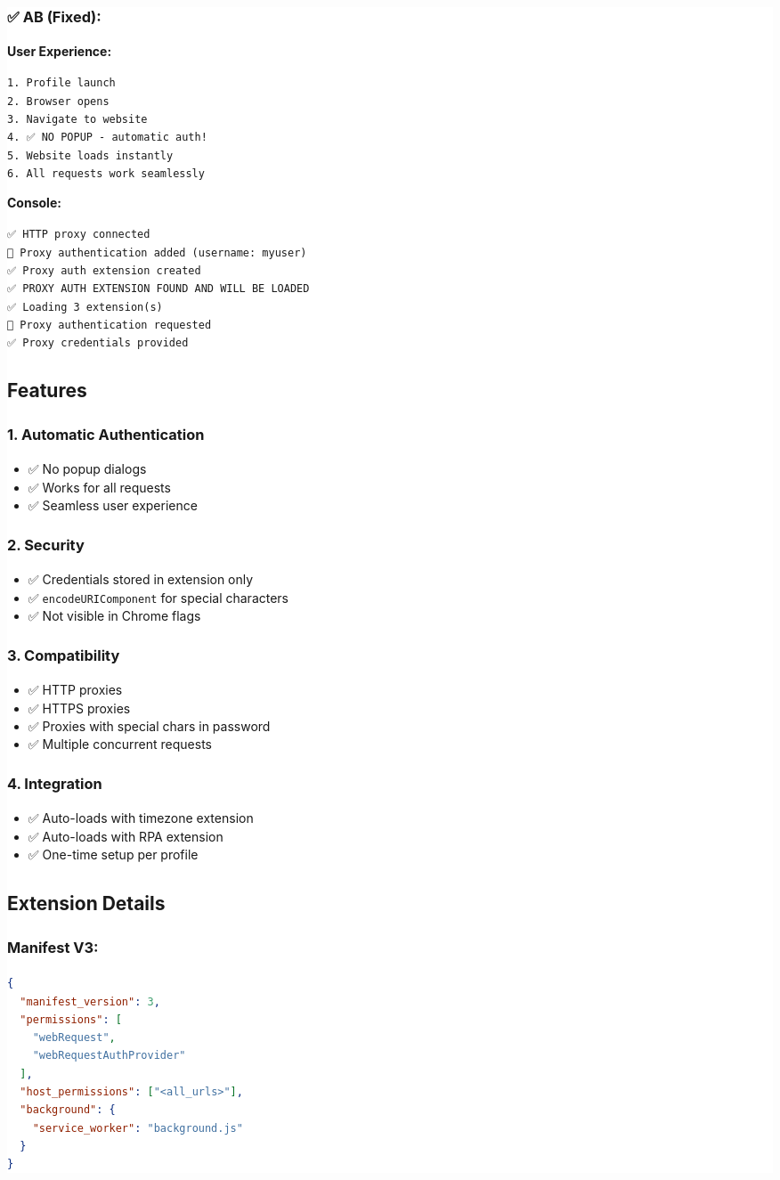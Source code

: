 ### ✅ AB (Fixed):

**User Experience:**
```
1. Profile launch
2. Browser opens
3. Navigate to website
4. ✅ NO POPUP - automatic auth!
5. Website loads instantly
6. All requests work seamlessly
```

**Console:**
```
✅ HTTP proxy connected
🔐 Proxy authentication added (username: myuser)
✅ Proxy auth extension created
✅ PROXY AUTH EXTENSION FOUND AND WILL BE LOADED
✅ Loading 3 extension(s)
🔐 Proxy authentication requested
✅ Proxy credentials provided
```

## Features

### 1. Automatic Authentication
- ✅ No popup dialogs
- ✅ Works for all requests
- ✅ Seamless user experience

### 2. Security
- ✅ Credentials stored in extension only
- ✅ `encodeURIComponent` for special characters
- ✅ Not visible in Chrome flags

### 3. Compatibility
- ✅ HTTP proxies
- ✅ HTTPS proxies
- ✅ Proxies with special chars in password
- ✅ Multiple concurrent requests

### 4. Integration
- ✅ Auto-loads with timezone extension
- ✅ Auto-loads with RPA extension
- ✅ One-time setup per profile

## Extension Details

### Manifest V3:
```json
{
  "manifest_version": 3,
  "permissions": [
    "webRequest",
    "webRequestAuthProvider"
  ],
  "host_permissions": ["<all_urls>"],
  "background": {
    "service_worker": "background.js"
  }
}
```
